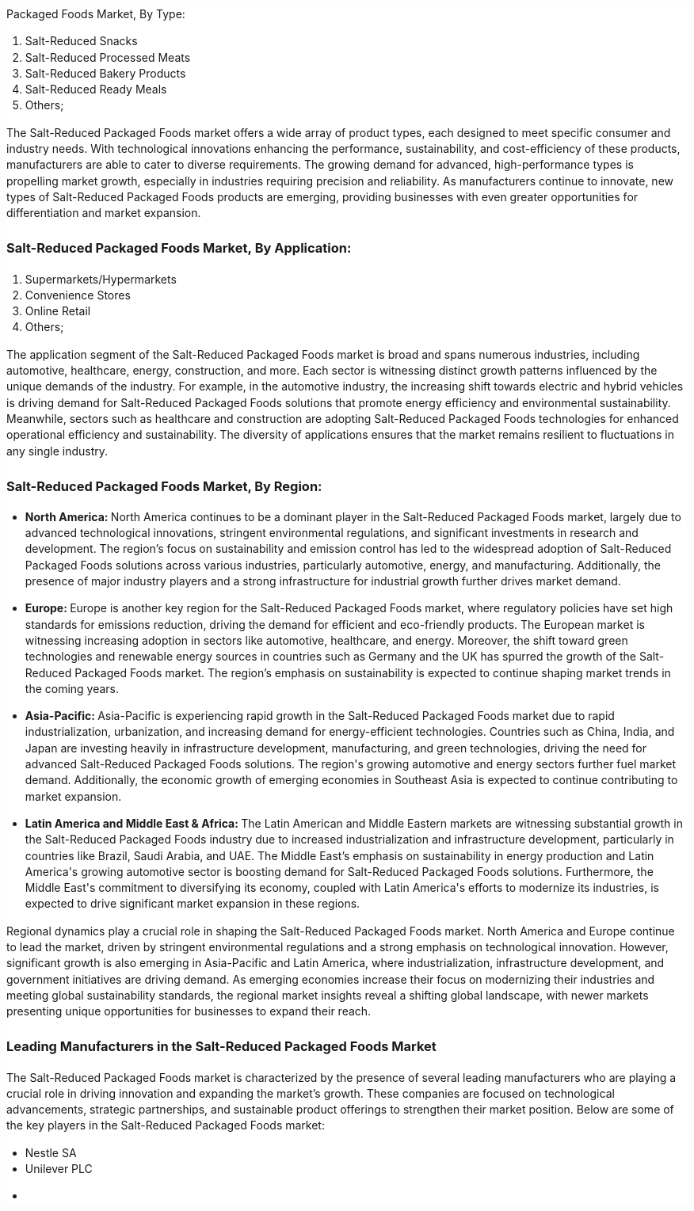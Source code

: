 Packaged Foods Market, By Type:<br /></strong></h3><ol><li>Salt-Reduced Snacks<li> Salt-Reduced Processed Meats<li> Salt-Reduced Bakery Products<li> Salt-Reduced Ready Meals<li> Others;</li></ol><p>The Salt-Reduced Packaged Foods market offers a wide array of product types, each designed to meet specific consumer and industry needs. With technological innovations enhancing the performance, sustainability, and cost-efficiency of these products, manufacturers are able to cater to diverse requirements. The growing demand for advanced, high-performance types is propelling market growth, especially in industries requiring precision and reliability. As manufacturers continue to innovate, new types of Salt-Reduced Packaged Foods products are emerging, providing businesses with even greater opportunities for differentiation and market expansion.</p><h3>Salt-Reduced Packaged Foods Market,&nbsp;By Application:</h3><ol><li>Supermarkets/Hypermarkets<li> Convenience Stores<li> Online Retail<li> Others;</li></ol><p>The application segment of the Salt-Reduced Packaged Foods market is broad and spans numerous industries, including automotive, healthcare, energy, construction, and more. Each sector is witnessing distinct growth patterns influenced by the unique demands of the industry. For example, in the automotive industry, the increasing shift towards electric and hybrid vehicles is driving demand for Salt-Reduced Packaged Foods solutions that promote energy efficiency and environmental sustainability. Meanwhile, sectors such as healthcare and construction are adopting Salt-Reduced Packaged Foods technologies for enhanced operational efficiency and sustainability. The diversity of applications ensures that the market remains resilient to fluctuations in any single industry.</p><h3>Salt-Reduced Packaged Foods Market, By Region:</h3><ul><li><p><strong>North America:&nbsp;</strong>North America continues to be a dominant player in the Salt-Reduced Packaged Foods market, largely due to advanced technological innovations, stringent environmental regulations, and significant investments in research and development. The region&rsquo;s focus on sustainability and emission control has led to the widespread adoption of Salt-Reduced Packaged Foods solutions across various industries, particularly automotive, energy, and manufacturing. Additionally, the presence of major industry players and a strong infrastructure for industrial growth further drives market demand.</p></li><li><p><strong><strong>Europe:&nbsp;</strong></strong>Europe is another key region for the Salt-Reduced Packaged Foods market, where regulatory policies have set high standards for emissions reduction, driving the demand for efficient and eco-friendly products. The European market is witnessing increasing adoption in sectors like automotive, healthcare, and energy. Moreover, the shift toward green technologies and renewable energy sources in countries such as Germany and the UK has spurred the growth of the Salt-Reduced Packaged Foods market. The region&rsquo;s emphasis on sustainability is expected to continue shaping market trends in the coming years.</p></li><li><p><strong><strong>Asia-Pacific:&nbsp;</strong></strong>Asia-Pacific is experiencing rapid growth in the Salt-Reduced Packaged Foods market due to rapid industrialization, urbanization, and increasing demand for energy-efficient technologies. Countries such as China, India, and Japan are investing heavily in infrastructure development, manufacturing, and green technologies, driving the need for advanced Salt-Reduced Packaged Foods solutions. The region's growing automotive and energy sectors further fuel market demand. Additionally, the economic growth of emerging economies in Southeast Asia is expected to continue contributing to market expansion.</p></li><li><p><strong><strong>Latin America and Middle East &amp; Africa:&nbsp;</strong></strong>The Latin American and Middle Eastern markets are witnessing substantial growth in the Salt-Reduced Packaged Foods industry due to increased industrialization and infrastructure development, particularly in countries like Brazil, Saudi Arabia, and UAE. The Middle East&rsquo;s emphasis on sustainability in energy production and Latin America's growing automotive sector is boosting demand for Salt-Reduced Packaged Foods solutions. Furthermore, the Middle East's commitment to diversifying its economy, coupled with Latin America's efforts to modernize its industries, is expected to drive significant market expansion in these regions.</p></li></ul><p>Regional dynamics play a crucial role in shaping the Salt-Reduced Packaged Foods market. North America and Europe continue to lead the market, driven by stringent environmental regulations and a strong emphasis on technological innovation. However, significant growth is also emerging in Asia-Pacific and Latin America, where industrialization, infrastructure development, and government initiatives are driving demand. As emerging economies increase their focus on modernizing their industries and meeting global sustainability standards, the regional market insights reveal a shifting global landscape, with newer markets presenting unique opportunities for businesses to expand their reach.</p><h3><strong>Leading Manufacturers in the Salt-Reduced Packaged Foods Market</strong></h3><p>The Salt-Reduced Packaged Foods market is characterized by the presence of several leading manufacturers who are playing a crucial role in driving innovation and expanding the market&rsquo;s growth. These companies are focused on technological advancements, strategic partnerships, and sustainable product offerings to strengthen their market position. Below are some of the key players in the Salt-Reduced Packaged Foods market:</p></div><div class="article-main__content" data-test-id="publishing-text-block"><ul><li><span class="">Nestle SA<li> Unilever PLC<li>